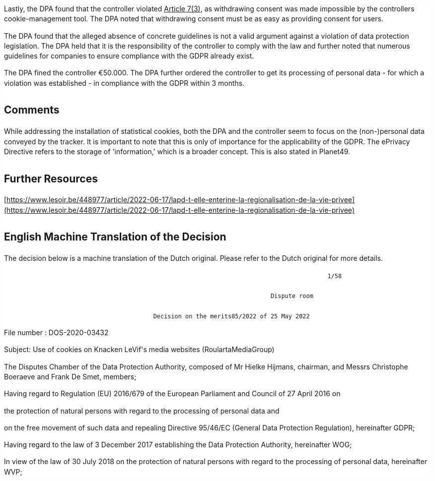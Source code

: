 Lastly, the DPA found that the controller violated [Article 7(3)](/index.php?title=Article_7_GDPR#3 "Article 7 GDPR"), as withdrawing consent was made impossible by the controllers cookie-management tool. The DPA noted that withdrawing consent must be as easy as providing consent for users.

The DPA found that the alleged absence of concrete guidelines is not a valid argument against a violation of data protection legislation. The DPA held that it is the responsibility of the controller to comply with the law and further noted that numerous guidelines for companies to ensure compliance with the GDPR already exist.

The DPA fined the controller €50.000. The DPA further ordered the controller to get its processing of personal data - for which a violation was established - in compliance with the GDPR within 3 months.

## Comments

While addressing the installation of statistical cookies, both the DPA and the controller seem to focus on the (non-)personal data conveyed by the tracker. It is important to note that this is only of importance for the applicability of the GDPR. The ePrivacy Directive refers to the storage of 'information,' which is a broader concept. This is also stated in Planet49.

## Further Resources

[https://www.lesoir.be/448977/article/2022-06-17/lapd-t-elle-enterine-la-regionalisation-de-la-vie-privee](https://www.lesoir.be/448977/article/2022-06-17/lapd-t-elle-enterine-la-regionalisation-de-la-vie-privee)

## English Machine Translation of the Decision

The decision below is a machine translation of the Dutch original. Please refer to the Dutch original for more details.

                                                                                               1/58

                                                                               Dispute room

                                              Decision on the merits85/2022 of 25 May 2022

File number : DOS-2020-03432

Subject: Use of cookies on Knacken LeVif's media websites (RoulartaMediaGroup)

The Disputes Chamber of the Data Protection Authority, composed of Mr Hielke Hijmans,
chairman, and Messrs Christophe Boeraeve and Frank De Smet, members;

Having regard to Regulation (EU) 2016/679 of the European Parliament and Council of 27 April 2016 on

the protection of natural persons with regard to the processing of personal data and

on the free movement of such data and repealing Directive 95/46/EC (General
Data Protection Regulation), hereinafter GDPR;

Having regard to the law of 3 December 2017 establishing the Data Protection Authority, hereinafter WOG;

In view of the law of 30 July 2018 on the protection of natural persons with regard to
the processing of personal data, hereinafter WVP;
